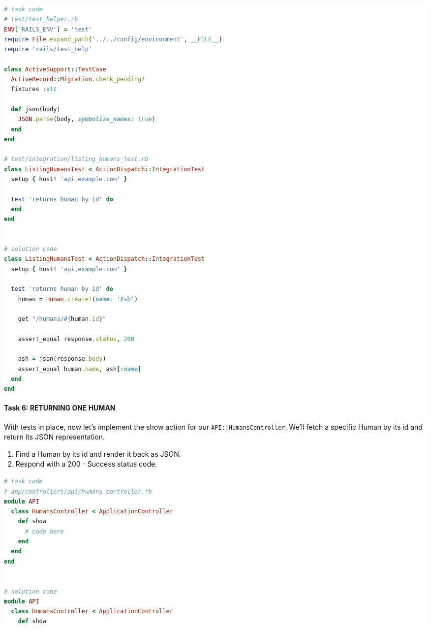```ruby
# task code
# test/test_helper.rb
ENV['RAILS_ENV'] = 'test'
require File.expand_path('../../config/environment', __FILE__)
require 'rails/test_help'

class ActiveSupport::TestCase
  ActiveRecord::Migration.check_pending!
  fixtures :all

  def json(body)
    JSON.parse(body, symbolize_names: true)
  end
end

# test/integration/listing_humans_test.rb
class ListingHumansTest < ActionDispatch::IntegrationTest
  setup { host! 'api.example.com' }

  test 'returns human by id' do
  end
end


# solution code
class ListingHumansTest < ActionDispatch::IntegrationTest
  setup { host! 'api.example.com' }

  test 'returns human by id' do
  	human = Human.create!(name: 'Ash')

  	get "/humans/#{human.id}"

  	assert_equal response.status, 200

  	ash = json(response.body)
    assert_equal human.name, ash[:name]
  end
end
```

#### Task 6: RETURNING ONE HUMAN
With tests in place, now let’s implement the show action for our `API::HumansController`. We’ll fetch a specific Human by its id and return its JSON representation.

1. Find a Human by its id and render it back as JSON.
2. Respond with a 200 - Success status code.

```ruby
# task code
# app/controllers/api/humans_controller.rb
module API
  class HumansController < ApplicationController
    def show
      # code here
    end
  end
end


# solution code
module API
  class HumansController < ApplicationController
    def show
```